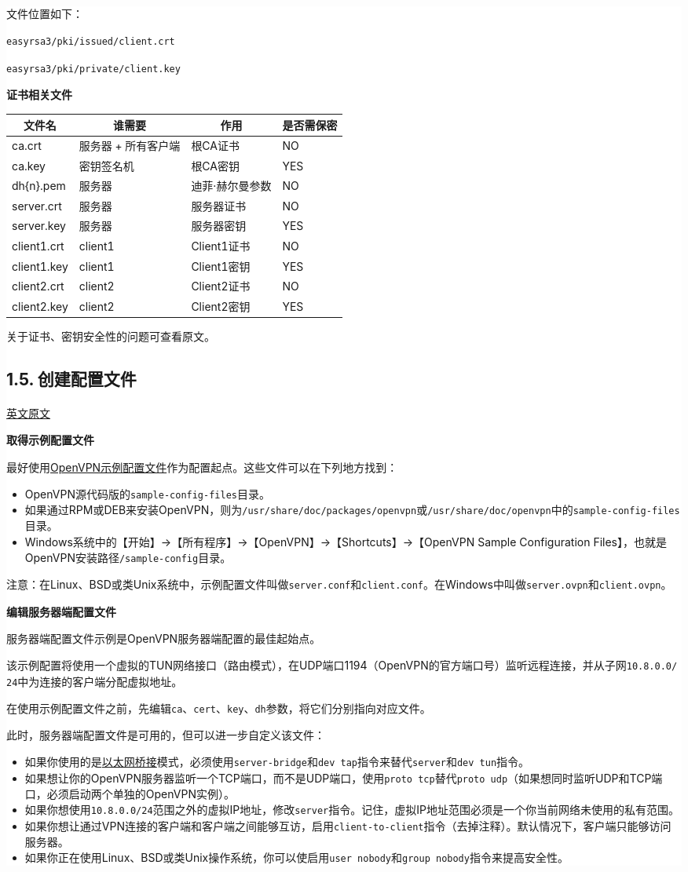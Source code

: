 文件位置如下：

`easyrsa3/pki/issued/client.crt`

`easyrsa3/pki/private/client.key`

**证书相关文件**

|文件名|谁需要|作用|是否需保密|
|-|-|-|-|
|ca.crt|服务器 + 所有客户端|根CA证书|NO|
|ca.key|密钥签名机|根CA密钥|YES|
|dh{n}.pem|服务器|迪菲·赫尔曼参数|NO|
|server.crt|服务器|服务器证书|NO|
|server.key|服务器|服务器密钥|YES|
|client1.crt|client1|Client1证书|NO|
|client1.key|client1|Client1密钥|YES|
|client2.crt|client2|Client2证书|NO|
|client2.key|client2|Client2密钥|YES|

关于证书、密钥安全性的问题可查看原文。

## 1.5. 创建配置文件

[英文原文](https://openvpn.net/index.php/open-source/documentation/howto.html#config)

**取得示例配置文件**

最好使用[OpenVPN示例配置文件](https://openvpn.net/index.php/open-source/documentation/howto.html#examples)作为配置起点。这些文件可以在下列地方找到：

* OpenVPN源代码版的`sample-config-files`目录。
* 如果通过RPM或DEB来安装OpenVPN，则为`/usr/share/doc/packages/openvpn`或`/usr/share/doc/openvpn`中的`sample-config-files`目录。
* Windows系统中的【开始】->【所有程序】->【OpenVPN】->【Shortcuts】->【OpenVPN Sample Configuration Files】，也就是OpenVPN安装路径`/sample-config`目录。

注意：在Linux、BSD或类Unix系统中，示例配置文件叫做`server.conf`和`client.conf`。在Windows中叫做`server.ovpn`和`client.ovpn`。

**编辑服务器端配置文件**

服务器端配置文件示例是OpenVPN服务器端配置的最佳起始点。

该示例配置将使用一个虚拟的TUN网络接口（路由模式），在UDP端口1194（OpenVPN的官方端口号）监听远程连接，并从子网`10.8.0.0/24`中为连接的客户端分配虚拟地址。

在使用示例配置文件之前，先编辑`ca`、`cert`、`key`、`dh`参数，将它们分别指向对应文件。

此时，服务器端配置文件是可用的，但可以进一步自定义该文件：

* 如果你使用的是[以太网桥接](https://openvpn.net/index.php/open-source/documentation/miscellaneous/76-ethernet-bridging.html)模式，必须使用`server-bridge`和`dev tap`指令来替代`server`和`dev tun`指令。
* 如果想让你的OpenVPN服务器监听一个TCP端口，而不是UDP端口，使用`proto tcp`替代`proto udp`（如果想同时监听UDP和TCP端口，必须启动两个单独的OpenVPN实例）。
* 如果你想使用`10.8.0.0/24`范围之外的虚拟IP地址，修改`server`指令。记住，虚拟IP地址范围必须是一个你当前网络未使用的私有范围。
* 如果你想让通过VPN连接的客户端和客户端之间能够互访，启用`client-to-client`指令（去掉注释）。默认情况下，客户端只能够访问服务器。
* 如果你正在使用Linux、BSD或类Unix操作系统，你可以使启用`user nobody`和`group nobody`指令来提高安全性。
